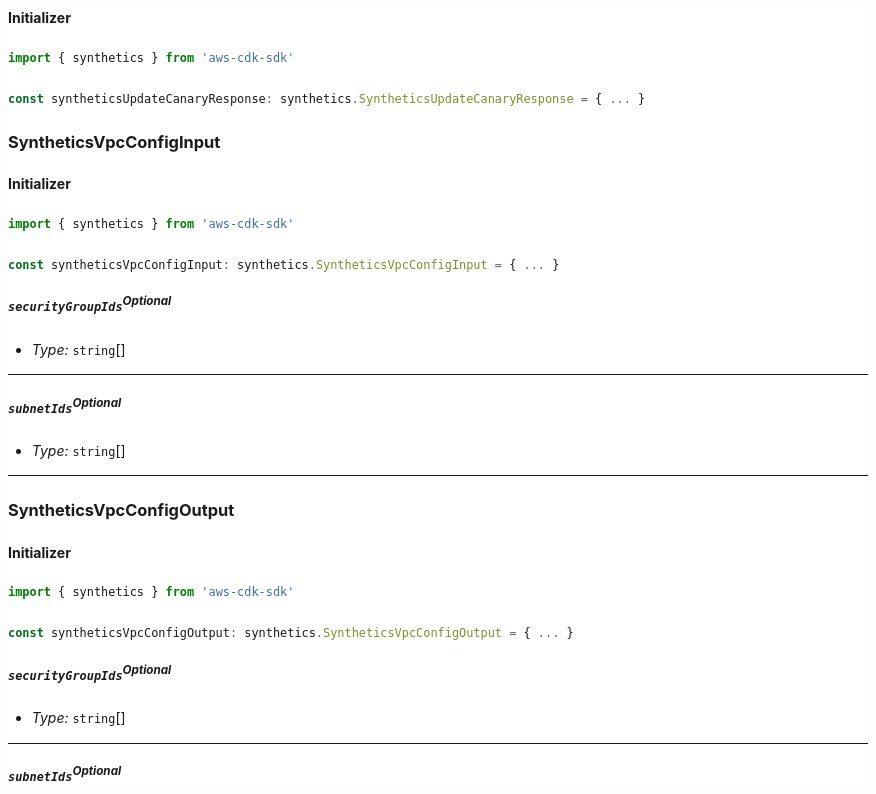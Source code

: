 #### Initializer <a name="[object Object].Initializer"></a>

```typescript
import { synthetics } from 'aws-cdk-sdk'

const syntheticsUpdateCanaryResponse: synthetics.SyntheticsUpdateCanaryResponse = { ... }
```

### SyntheticsVpcConfigInput <a name="aws-cdk-sdk.synthetics.SyntheticsVpcConfigInput"></a>

#### Initializer <a name="[object Object].Initializer"></a>

```typescript
import { synthetics } from 'aws-cdk-sdk'

const syntheticsVpcConfigInput: synthetics.SyntheticsVpcConfigInput = { ... }
```

##### `securityGroupIds`<sup>Optional</sup> <a name="aws-cdk-sdk.synthetics.SyntheticsVpcConfigInput.property.securityGroupIds"></a>

- *Type:* `string`[]

---

##### `subnetIds`<sup>Optional</sup> <a name="aws-cdk-sdk.synthetics.SyntheticsVpcConfigInput.property.subnetIds"></a>

- *Type:* `string`[]

---

### SyntheticsVpcConfigOutput <a name="aws-cdk-sdk.synthetics.SyntheticsVpcConfigOutput"></a>

#### Initializer <a name="[object Object].Initializer"></a>

```typescript
import { synthetics } from 'aws-cdk-sdk'

const syntheticsVpcConfigOutput: synthetics.SyntheticsVpcConfigOutput = { ... }
```

##### `securityGroupIds`<sup>Optional</sup> <a name="aws-cdk-sdk.synthetics.SyntheticsVpcConfigOutput.property.securityGroupIds"></a>

- *Type:* `string`[]

---

##### `subnetIds`<sup>Optional</sup> <a name="aws-cdk-sdk.synthetics.SyntheticsVpcConfigOutput.property.subnetIds"></a>
